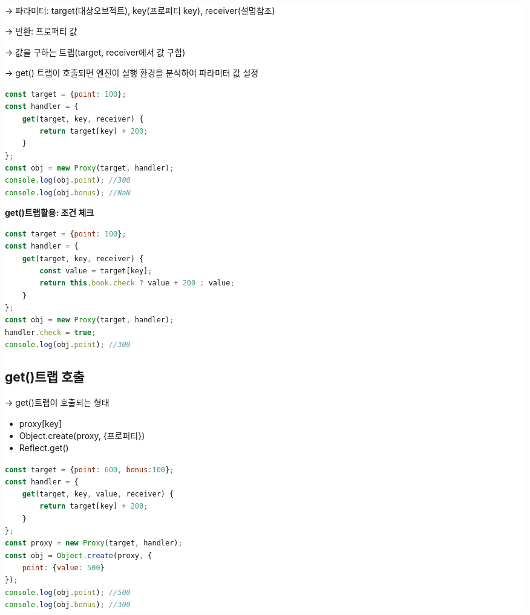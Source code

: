 → 파라미터: target(대상오브젝트), key(프로퍼티 key), receiver(설명참조)

→ 반환: 프로퍼티 값

→ 값을 구하는 트랩(target, receiver에서 값 구함)

→ get() 트랩이 호출되면 엔진이 실행 환경을 분석하여 파라미터 값 설정

```jsx
const target = {point: 100};
const handler = {
	get(target, key, receiver) {
		return target[key] + 200;
	}
};
const obj = new Proxy(target, handler);
console.log(obj.point); //300
console.log(obj.bonus); //NaN
```

**get()트랩활용: 조건 체크**

```jsx
const target = {point: 100};
const handler = {
	get(target, key, receiver) {
		const value = target[key];
		return this.book.check ? value + 200 : value;
	}
};
const obj = new Proxy(target, handler);
handler.check = true;
console.log(obj.point); //300
```

## get()트랩 호출

 → get()트랩이 호출되는 형태

- proxy[key]
- Object.create(proxy, {프로퍼티})
- Reflect.get()

```jsx
const target = {point: 600, bonus:100};
const handler = {
	get(target, key, value, receiver) {
		return target[key] + 200;
	}
};
const proxy = new Proxy(target, handler);
const obj = Object.create(proxy, {
	point: {value: 500}
});
console.log(obj.point); //500
console.log(obj.bonus); //300
```
